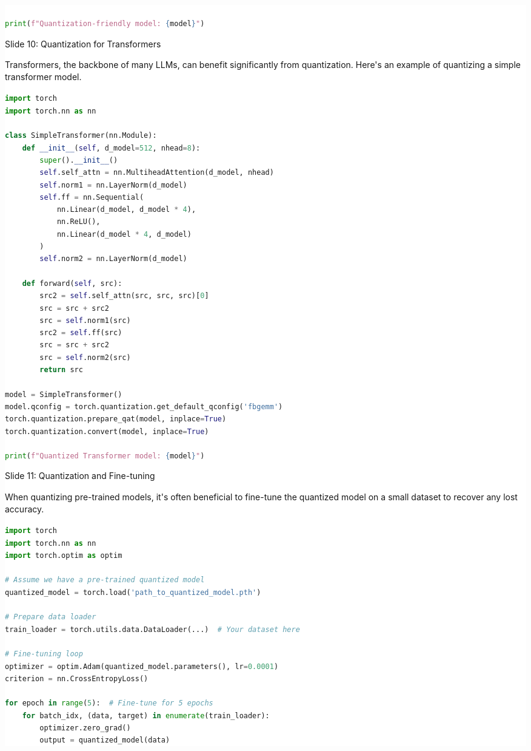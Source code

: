 ```python

print(f"Quantization-friendly model: {model}")
```

Slide 10: Quantization for Transformers

Transformers, the backbone of many LLMs, can benefit significantly from quantization. Here's an example of quantizing a simple transformer model.

```python
import torch
import torch.nn as nn

class SimpleTransformer(nn.Module):
    def __init__(self, d_model=512, nhead=8):
        super().__init__()
        self.self_attn = nn.MultiheadAttention(d_model, nhead)
        self.norm1 = nn.LayerNorm(d_model)
        self.ff = nn.Sequential(
            nn.Linear(d_model, d_model * 4),
            nn.ReLU(),
            nn.Linear(d_model * 4, d_model)
        )
        self.norm2 = nn.LayerNorm(d_model)

    def forward(self, src):
        src2 = self.self_attn(src, src, src)[0]
        src = src + src2
        src = self.norm1(src)
        src2 = self.ff(src)
        src = src + src2
        src = self.norm2(src)
        return src

model = SimpleTransformer()
model.qconfig = torch.quantization.get_default_qconfig('fbgemm')
torch.quantization.prepare_qat(model, inplace=True)
torch.quantization.convert(model, inplace=True)

print(f"Quantized Transformer model: {model}")
```

Slide 11: Quantization and Fine-tuning

When quantizing pre-trained models, it's often beneficial to fine-tune the quantized model on a small dataset to recover any lost accuracy.

```python
import torch
import torch.nn as nn
import torch.optim as optim

# Assume we have a pre-trained quantized model
quantized_model = torch.load('path_to_quantized_model.pth')

# Prepare data loader
train_loader = torch.utils.data.DataLoader(...)  # Your dataset here

# Fine-tuning loop
optimizer = optim.Adam(quantized_model.parameters(), lr=0.0001)
criterion = nn.CrossEntropyLoss()

for epoch in range(5):  # Fine-tune for 5 epochs
    for batch_idx, (data, target) in enumerate(train_loader):
        optimizer.zero_grad()
        output = quantized_model(data)
```